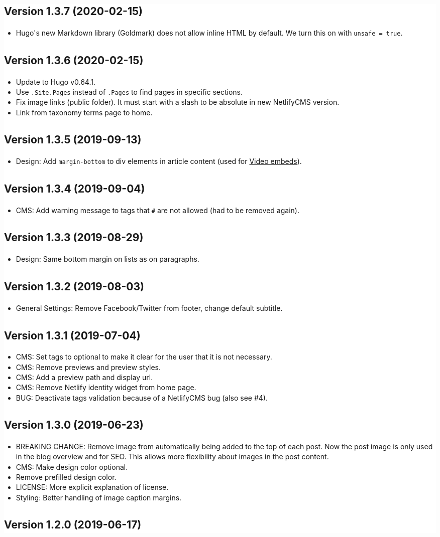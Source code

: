## Version 1.3.7 (2020-02-15)

- Hugo's new Markdown library (Goldmark) does not allow inline HTML by default. We turn this on with `unsafe = true`.

## Version 1.3.6 (2020-02-15)

- Update to Hugo v0.64.1.
- Use `.Site.Pages` instead of `.Pages` to find pages in specific sections.
- Fix image links (public folder). It must start with a slash to be absolute in new NetlifyCMS version.
- Link from taxonomy terms page to home.

## Version 1.3.5 (2019-09-13)

- Design: Add `margin-bottom` to div elements in article content (used for [Video embeds](https://getbootstrap.com/docs/4.1/utilities/embed/)).

## Version 1.3.4 (2019-09-04)

- CMS: Add warning message to tags that `#` are not allowed (had to be removed again).

## Version 1.3.3 (2019-08-29)

- Design: Same bottom margin on lists as on paragraphs.

## Version 1.3.2 (2019-08-03)

- General Settings: Remove Facebook/Twitter from footer, change default subtitle.

## Version 1.3.1 (2019-07-04)

- CMS: Set tags to optional to make it clear for the user that it is not necessary.
- CMS: Remove previews and preview styles.
- CMS: Add a preview path and display url.
- CMS: Remove Netlify identity widget from home page.
- BUG: Deactivate tags validation because of a NetlifyCMS bug (also see #4).

## Version 1.3.0 (2019-06-23)

- BREAKING CHANGE: Remove image from automatically being added to the top of each post. Now the post image is only used in the blog overview and for SEO. This allows more flexibility about images in the post content.
- CMS: Make design color optional.
- Remove prefilled design color.
- LICENSE: More explicit explanation of license.
- Styling: Better handling of image caption margins.

## Version 1.2.0 (2019-06-17)
